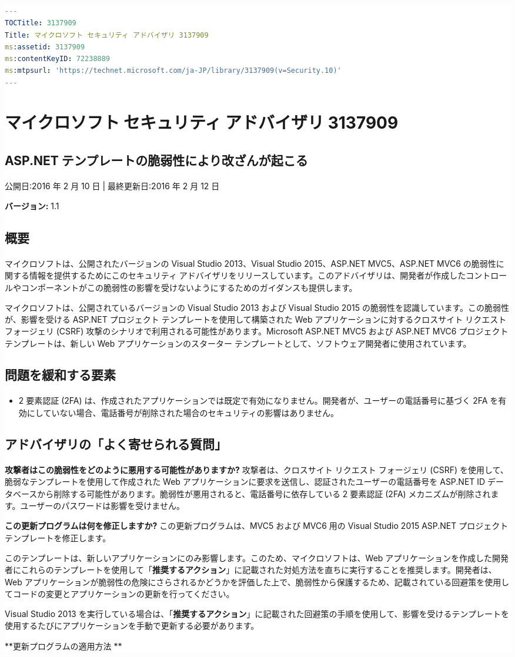```yaml
---
TOCTitle: 3137909
Title: マイクロソフト セキュリティ アドバイザリ 3137909
ms:assetid: 3137909
ms:contentKeyID: 72238889
ms:mtpsurl: 'https://technet.microsoft.com/ja-JP/library/3137909(v=Security.10)'
---
```


マイクロソフト セキュリティ アドバイザリ 3137909
================================================

ASP.NET テンプレートの脆弱性により改ざんが起こる
------------------------------------------------

公開日:2016 年 2 月 10 日 | 最終更新日:2016 年 2 月 12 日

**バージョン:** 1.1

概要
----

<span id="sectionToggle0"></span>
マイクロソフトは、公開されたバージョンの Visual Studio 2013、Visual Studio 2015、ASP.NET MVC5、ASP.NET MVC6 の脆弱性に関する情報を提供するためにこのセキュリティ アドバイザリをリリースしています。このアドバイザリは、開発者が作成したコントロールやコンポーネントがこの脆弱性の影響を受けないようにするためのガイダンスも提供します。

マイクロソフトは、公開されているバージョンの Visual Studio 2013 および Visual Studio 2015 の脆弱性を認識しています。この脆弱性が、影響を受ける ASP.NET プロジェクト テンプレートを使用して構築された Web アプリケーションに対するクロスサイト リクエスト フォージェリ (CSRF) 攻撃のシナリオで利用される可能性があります。Microsoft ASP.NET MVC5 および ASP.NET MVC6 プロジェクト テンプレートは、新しい Web アプリケーションのスターター テンプレートとして、ソフトウェア開発者に使用されています。

問題を緩和する要素
------------------

-   2 要素認証 (2FA) は、作成されたアプリケーションでは既定で有効になりません。開発者が、ユーザーの電話番号に基づく 2FA を有効にしていない場合、電話番号が削除された場合のセキュリティの影響はありません。

アドバイザリの「よく寄せられる質問」
------------------------------------

<span id="sectionToggle1"></span>
**攻撃者はこの脆弱性をどのように悪用する可能性がありますか?**
攻撃者は、クロスサイト リクエスト フォージェリ (CSRF) を使用して、脆弱なテンプレートを使用して作成された Web アプリケーションに要求を送信し、認証されたユーザーの電話番号を ASP.NET ID データベースから削除する可能性があります。脆弱性が悪用されると、電話番号に依存している 2 要素認証 (2FA) メカニズムが削除されます。ユーザーのパスワードは影響を受けません。

**この更新プログラムは何を修正しますか?**
この更新プログラムは、MVC5 および MVC6 用の Visual Studio 2015 ASP.NET プロジェクト テンプレートを修正します。

このテンプレートは、新しいアプリケーションにのみ影響します。このため、マイクロソフトは、Web アプリケーションを作成した開発者にこれらのテンプレートを使用して「**推奨するアクション**」に記載された対処方法を直ちに実行することを推奨します。開発者は、Web アプリケーションが脆弱性の危険にさらされるかどうかを評価した上で、脆弱性から保護するため、記載されている回避策を使用してコードの変更とアプリケーションの更新を行ってください。

Visual Studio 2013 を実行している場合は、「**推奨するアクション**」に記載された回避策の手順を使用して、影響を受けるテンプレートを使用するたびにアプリケーションを手動で更新する必要があります。

**更新プログラムの適用方法
**
